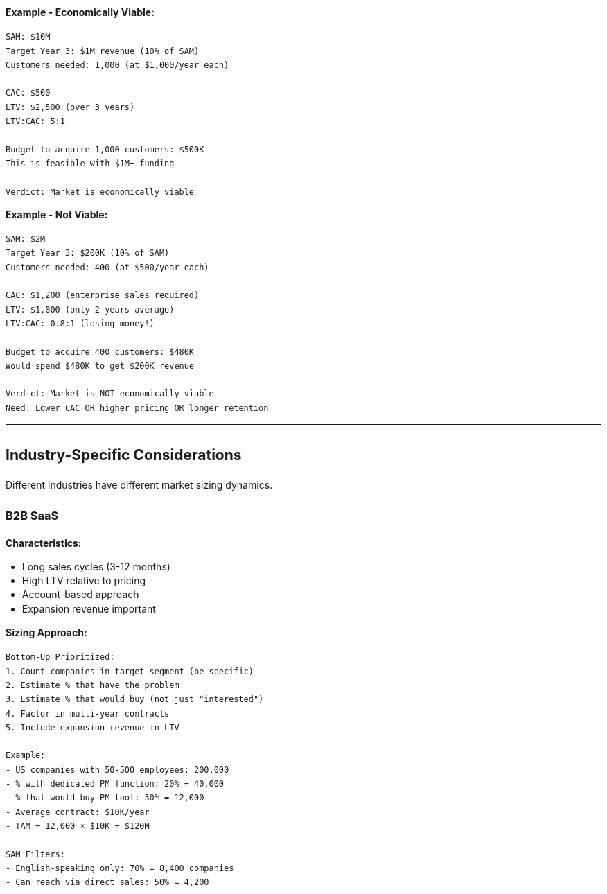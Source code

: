 **Example - Economically Viable:**
```
SAM: $10M
Target Year 3: $1M revenue (10% of SAM)
Customers needed: 1,000 (at $1,000/year each)

CAC: $500
LTV: $2,500 (over 3 years)
LTV:CAC: 5:1

Budget to acquire 1,000 customers: $500K
This is feasible with $1M+ funding

Verdict: Market is economically viable
```

**Example - Not Viable:**
```
SAM: $2M
Target Year 3: $200K (10% of SAM)
Customers needed: 400 (at $500/year each)

CAC: $1,200 (enterprise sales required)
LTV: $1,000 (only 2 years average)
LTV:CAC: 0.8:1 (losing money!)

Budget to acquire 400 customers: $480K
Would spend $480K to get $200K revenue

Verdict: Market is NOT economically viable
Need: Lower CAC OR higher pricing OR longer retention
```

---

## Industry-Specific Considerations

Different industries have different market sizing dynamics.

### B2B SaaS

**Characteristics:**
- Long sales cycles (3-12 months)
- High LTV relative to pricing
- Account-based approach
- Expansion revenue important

**Sizing Approach:**
```
Bottom-Up Prioritized:
1. Count companies in target segment (be specific)
2. Estimate % that have the problem
3. Estimate % that would buy (not just "interested")
4. Factor in multi-year contracts
5. Include expansion revenue in LTV

Example:
- US companies with 50-500 employees: 200,000
- % with dedicated PM function: 20% = 40,000
- % that would buy PM tool: 30% = 12,000
- Average contract: $10K/year
- TAM = 12,000 × $10K = $120M

SAM Filters:
- English-speaking only: 70% = 8,400 companies
- Can reach via direct sales: 50% = 4,200
```